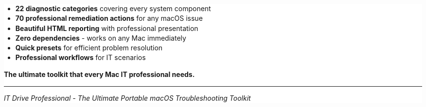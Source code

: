 - **22 diagnostic categories** covering every system component
- **70 professional remediation actions** for any macOS issue  
- **Beautiful HTML reporting** with professional presentation
- **Zero dependencies** - works on any Mac immediately
- **Quick presets** for efficient problem resolution
- **Professional workflows** for IT scenarios

**The ultimate toolkit that every Mac IT professional needs.**

---
*IT Drive Professional - The Ultimate Portable macOS Troubleshooting Toolkit*